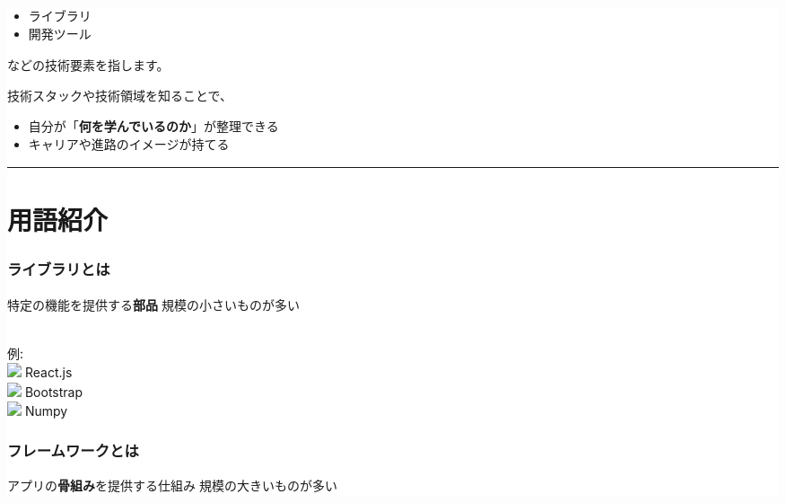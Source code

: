 - ライブラリ
- 開発ツール
</div>

</div>

<div class="flex justify-end">
などの技術要素を指します。
</div>

技術スタックや技術領域を知ることで、
- 自分が「**何を学んでいるのか**」が整理できる
- キャリアや進路のイメージが持てる

---

# 用語紹介

<div class="flex justify-center gap-4">
  <div class="w-1/2">
  
  ### ライブラリとは

  特定の機能を提供する**部品**
  規模の小さいものが多い

  <br/>
  例:

  <div class="flex justify-center gap-8">
    <div>
      <img src="https://upload.wikimedia.org/wikipedia/commons/thumb/a/a7/React-icon.svg/800px-React-icon.svg.png" class="h-32"/>
      <span class="text-2xl">React.js</span>
    </div>
    <div>
      <img src="https://upload.wikimedia.org/wikipedia/commons/thumb/b/b2/Bootstrap_logo.svg/1280px-Bootstrap_logo.svg.png" class="h-32"/>
      <span class="text-2xl">Bootstrap</span>
    </div>
    <div>
      <img src="https://cdn.worldvectorlogo.com/logos/numpy-1.svg" class="h-32"/>
      <span class="text-2xl">Numpy</span>
    </div>
  </div>


  </div>
  <div class="w-1/2">
  
  ### フレームワークとは
  アプリの**骨組み**を提供する仕組み
  規模の大きいものが多い
